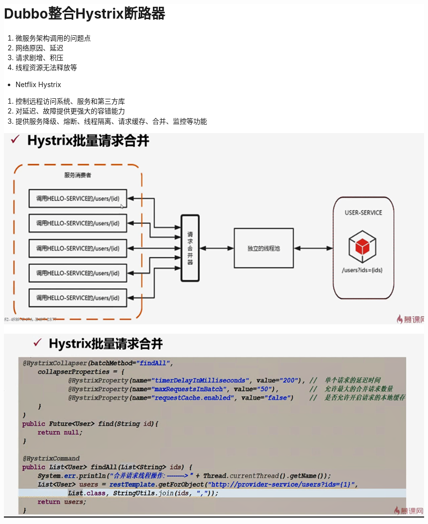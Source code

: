 # Dubbo整合Hystrix断路器

1. 微服务架构调用的问题点
2. 网络原因、延迟
3. 请求剧增、积压
4. 线程资源无法释放等

- Netflix Hystrix

1. 控制远程访问系统、服务和第三方库
2. 对延迟、故障提供更强大的容错能力
3. 提供服务降级、熔断、线程隔离、请求缓存、合并、监控等功能

![1576500560456](assets/1576500560456.png)

![1576500588687](assets/1576500588687.png)
